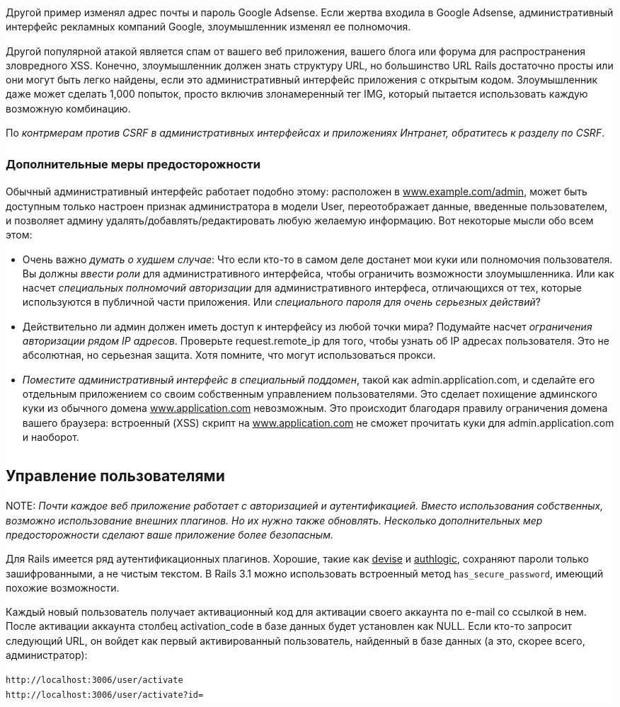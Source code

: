 Другой пример изменял адрес почты и пароль Google Adsense. Если жертва входила в Google Adsense, административный интерфейс рекламных компаний Google, злоумышленник изменял ее полномочия.

Другой популярной атакой является спам от вашего веб приложения, вашего блога или форума для распространения зловредного XSS. Конечно, злоумышленник должен знать структуру URL, но большинство URL Rails достаточно просты или они могут быть легко найдены, если это административный интерфейс приложения с открытым кодом. Злоумышленник даже может сделать 1,000 попыток, просто включив злонамеренный тег IMG, который пытается использовать каждую возможную комбинацию.

По _контрмерам против CSRF в административных интерфейсах и приложениях Интранет, обратитесь к разделу по CSRF_.

### Дополнительные меры предосторожности

Обычный административный интерфейс работает подобно этому: расположен в www.example.com/admin, может быть доступным только настроен признак администратора в модели  User, переотображает данные, введенные пользователем, и позволяет админу удалять/добавлять/редактировать любую желаемую информацию. Вот некоторые мысли обо всем этом:

* Очень важно _думать о худшем случае_: Что если кто-то в самом деле достанет мои куки или полномочия пользователя. Вы должны _ввести роли_ для административного интерфейса, чтобы ограничить возможности злоумышленника. Или как насчет _специальных полномочий авторизации_ для административного интерфеса, отличающихся от тех, которые используются в публичной части приложения. Или _специального пароля для очень серьезных действий_?

* Действительно ли админ должен иметь доступ к интерфейсу из любой точки мира? Подумайте насчет _ограничения авторизации рядом IP адресов_. Проверьте request.remote_ip для того, чтобы узнать об IP адресах пользователя. Это не абсолютная, но серьезная защита. Хотя помните, что могут использоваться прокси.

* _Поместите административный интерфейс в специальный поддомен_, такой как admin.application.com, и сделайте его отдельным приложением со своим собственным управлением пользователями. Это сделает похищение админского куки из обычного домена www.application.com невозможным. Это происходит благодаря правилу ограничения домена вашего браузера: встроенный (XSS) скрипт на www.application.com не сможет прочитать куки для admin.application.com и наоборот.

Управление пользователями
-------------------------

NOTE: _Почти каждое веб приложение работает с авторизацией и аутентификацией. Вместо использования собственных, возможно использование внешних плагинов. Но их нужно также обновлять. Несколько дополнительных мер предосторожности сделают ваше приложение более безопасным._

Для Rails имеется ряд аутентификационных плагинов. Хорошие, такие как [devise](https://github.com/plataformatec/devise) и [authlogic](https://github.com/binarylogic/authlogic), сохраняют пароли только зашифрованными, а не чистым текстом. В Rails 3.1 можно использовать встроенный метод `has_secure_password`, имеющий похожие возможности.

Каждый новый пользователь получает активационный код для активации своего аккаунта по e-mail со ссылкой в нем. После активации аккаунта столбец activation_code в базе данных будет установлен как NULL. Если кто-то запросит следующий URL, он войдет как первый активированный пользователь, найденный в базе данных (а это, скорее всего, администратор):

```
http://localhost:3006/user/activate
http://localhost:3006/user/activate?id=
```

